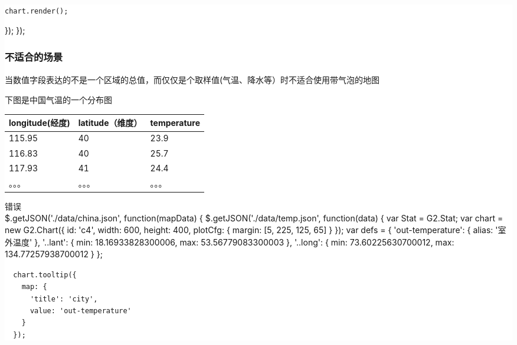     chart.render();
  });
});
</div>

### 不适合的场景

当数值字段表达的不是一个区域的总值，而仅仅是个取样值(气温、降水等）时不适合使用带气泡的地图

下图是中国气温的一个分布图

longitude(经度) |latitude（维度）|temperature
------|----|----
115.95|40|23.9
116.83|40|25.7
117.93|41|24.4
。。。|。。。|。。。

<div id="c4" style="position:relative;">
  <div class="wrong tip">错误</div>
</div>

<div class="code hide">
  $.getJSON('./data/china.json', function(mapData) {
    $.getJSON('./data/temp.json', function(data) {
      var Stat = G2.Stat;
      var chart = new G2.Chart({
        id: 'c4',
        width: 600,
        height: 400,
        plotCfg: {
          margin: [5, 225, 125, 65]
        }
      });
      var defs = {
        'out-temperature': {
          alias: '室外温度'
        },
        '..lant': {
          min: 18.16933828300006,
          max: 53.56779083300003
        },
        '..long': {
          min: 73.60225630700012,
          max: 134.77257938700012
        }
      };

      chart.tooltip({
        map: {
          'title': 'city',
          value: 'out-temperature'
        }
      });
